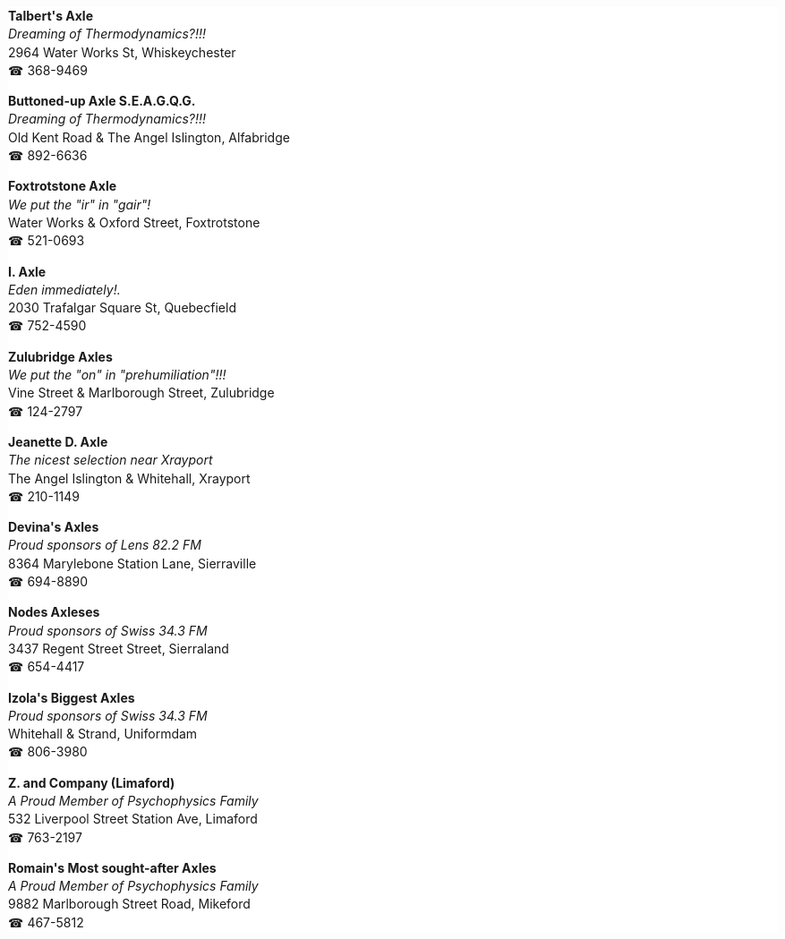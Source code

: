 **Talbert's Axle**  
_Dreaming of Thermodynamics?!!!_  
2964 Water Works St, Whiskeychester  
☎ 368-9469

**Buttoned-up Axle S.E.A.G.Q.G.**  
_Dreaming of Thermodynamics?!!!_  
Old Kent Road & The Angel Islington, Alfabridge  
☎ 892-6636

**Foxtrotstone Axle**  
_We put the "ir" in "gair"!_  
Water Works & Oxford Street, Foxtrotstone  
☎ 521-0693

**I. Axle**  
_Eden immediately!._  
2030 Trafalgar Square St, Quebecfield  
☎ 752-4590

**Zulubridge Axles**  
_We put the "on" in "prehumiliation"!!!_  
Vine Street & Marlborough Street, Zulubridge  
☎ 124-2797

**Jeanette D. Axle**  
_The nicest selection near Xrayport_  
The Angel Islington & Whitehall, Xrayport  
☎ 210-1149

**Devina's Axles**  
_Proud sponsors of Lens 82.2 FM_  
8364 Marylebone Station Lane, Sierraville  
☎ 694-8890

**Nodes Axleses**  
_Proud sponsors of Swiss 34.3 FM_  
3437 Regent Street Street, Sierraland  
☎ 654-4417

**Izola's Biggest Axles**  
_Proud sponsors of Swiss 34.3 FM_  
Whitehall & Strand, Uniformdam  
☎ 806-3980

**Z. and Company (Limaford)**  
_A Proud Member of Psychophysics Family_  
532 Liverpool Street Station Ave, Limaford  
☎ 763-2197

**Romain's Most sought-after Axles**  
_A Proud Member of Psychophysics Family_  
9882 Marlborough Street Road, Mikeford  
☎ 467-5812

